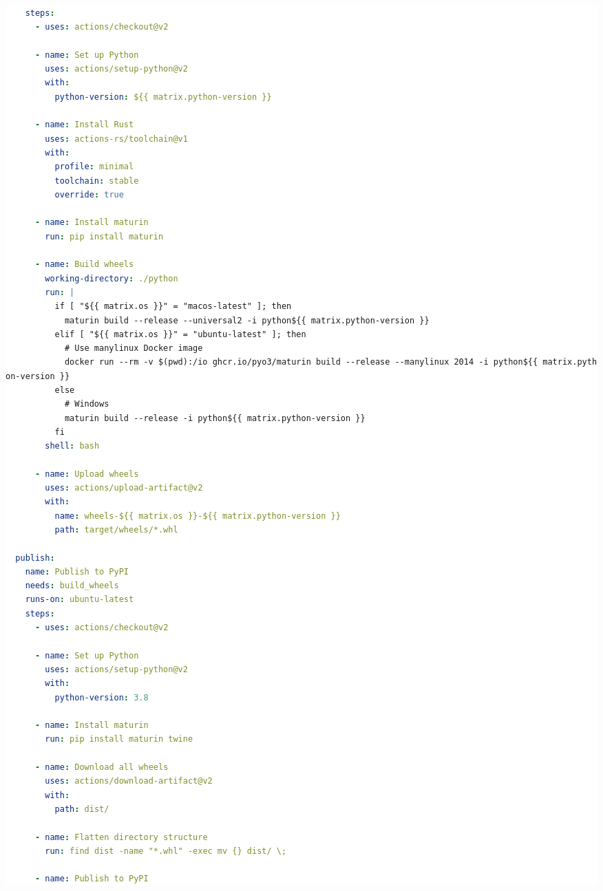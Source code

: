 ```yaml
    steps:
      - uses: actions/checkout@v2

      - name: Set up Python
        uses: actions/setup-python@v2
        with:
          python-version: ${{ matrix.python-version }}

      - name: Install Rust
        uses: actions-rs/toolchain@v1
        with:
          profile: minimal
          toolchain: stable
          override: true

      - name: Install maturin
        run: pip install maturin

      - name: Build wheels
        working-directory: ./python
        run: |
          if [ "${{ matrix.os }}" = "macos-latest" ]; then
            maturin build --release --universal2 -i python${{ matrix.python-version }}
          elif [ "${{ matrix.os }}" = "ubuntu-latest" ]; then
            # Use manylinux Docker image
            docker run --rm -v $(pwd):/io ghcr.io/pyo3/maturin build --release --manylinux 2014 -i python${{ matrix.python-version }}
          else
            # Windows
            maturin build --release -i python${{ matrix.python-version }}
          fi
        shell: bash

      - name: Upload wheels
        uses: actions/upload-artifact@v2
        with:
          name: wheels-${{ matrix.os }}-${{ matrix.python-version }}
          path: target/wheels/*.whl

  publish:
    name: Publish to PyPI
    needs: build_wheels
    runs-on: ubuntu-latest
    steps:
      - uses: actions/checkout@v2
      
      - name: Set up Python
        uses: actions/setup-python@v2
        with:
          python-version: 3.8
          
      - name: Install maturin
        run: pip install maturin twine
        
      - name: Download all wheels
        uses: actions/download-artifact@v2
        with:
          path: dist/
          
      - name: Flatten directory structure
        run: find dist -name "*.whl" -exec mv {} dist/ \;
        
      - name: Publish to PyPI
```